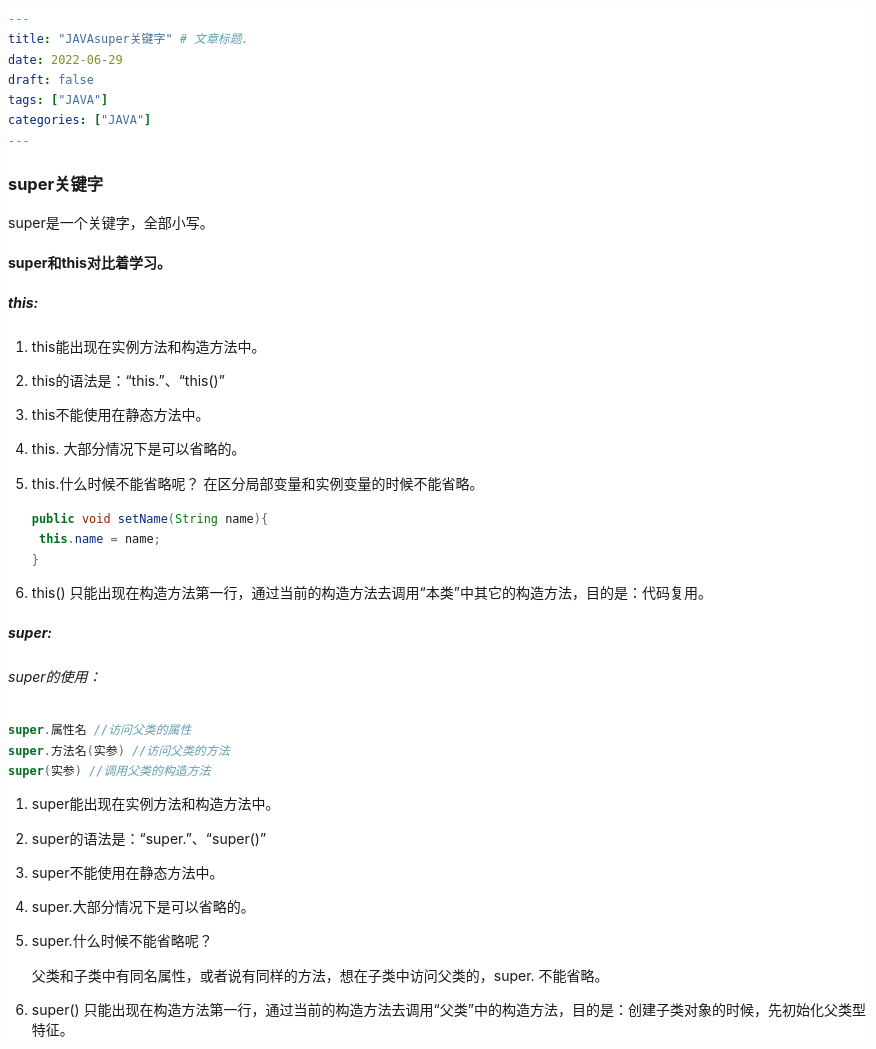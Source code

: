 ```yaml
---
title: "JAVAsuper关键字" # 文章标题.
date: 2022-06-29
draft: false
tags: ["JAVA"]
categories: ["JAVA"]
---
```


### super关键字

super是一个关键字，全部小写。

#### super和this对比着学习。

##### this:

1. this能出现在实例方法和构造方法中。

2. this的语法是：“this.”、“this()”

3. this不能使用在静态方法中。

4. this. 大部分情况下是可以省略的。

5. this.什么时候不能省略呢？ 在区分局部变量和实例变量的时候不能省略。

   ```java
   public void setName(String name){
   	this.name = name;
   }
   ```

6. this() 只能出现在构造方法第一行，通过当前的构造方法去调用“本类”中其它的构造方法，目的是：代码复用。

##### super:

###### super的使用：

```java
super.属性名 //访问父类的属性
super.方法名(实参) //访问父类的方法
super(实参) //调用父类的构造方法
```

1. super能出现在实例方法和构造方法中。

2. super的语法是：“super.”、“super()”

3. super不能使用在静态方法中。

4. super.大部分情况下是可以省略的。

5. super.什么时候不能省略呢？

   父类和子类中有同名属性，或者说有同样的方法，想在子类中访问父类的，super. 不能省略。

6. super() 只能出现在构造方法第一行，通过当前的构造方法去调用“父类”中的构造方法，目的是：创建子类对象的时候，先初始化父类型特征。
